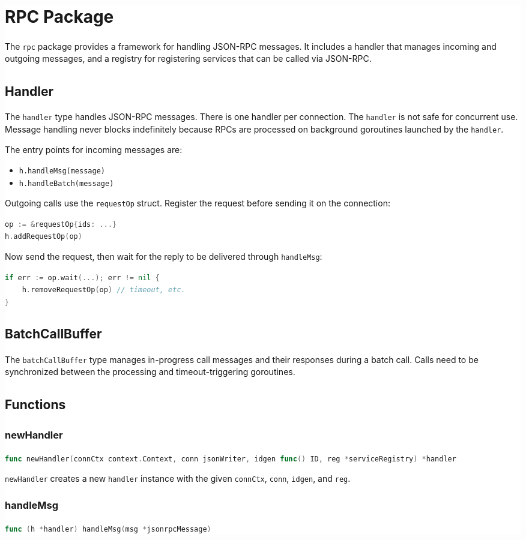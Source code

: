 # RPC Package

The `rpc` package provides a framework for handling JSON-RPC messages. It includes a handler that manages incoming and outgoing messages, and a registry for registering services that can be called via JSON-RPC.

## Handler

The `handler` type handles JSON-RPC messages. There is one handler per connection. The `handler` is not safe for concurrent use. Message handling never blocks indefinitely because RPCs are processed on background goroutines launched by the `handler`.

The entry points for incoming messages are:

- `h.handleMsg(message)`
- `h.handleBatch(message)`

Outgoing calls use the `requestOp` struct. Register the request before sending it on the connection:

```go
op := &requestOp{ids: ...}
h.addRequestOp(op)
```

Now send the request, then wait for the reply to be delivered through `handleMsg`:

```go
if err := op.wait(...); err != nil {
    h.removeRequestOp(op) // timeout, etc.
}
```

## BatchCallBuffer

The `batchCallBuffer` type manages in-progress call messages and their responses during a batch call. Calls need to be synchronized between the processing and timeout-triggering goroutines.

## Functions

### newHandler

```go
func newHandler(connCtx context.Context, conn jsonWriter, idgen func() ID, reg *serviceRegistry) *handler
```

`newHandler` creates a new `handler` instance with the given `connCtx`, `conn`, `idgen`, and `reg`.

### handleMsg

```go
func (h *handler) handleMsg(msg *jsonrpcMessage)
```
